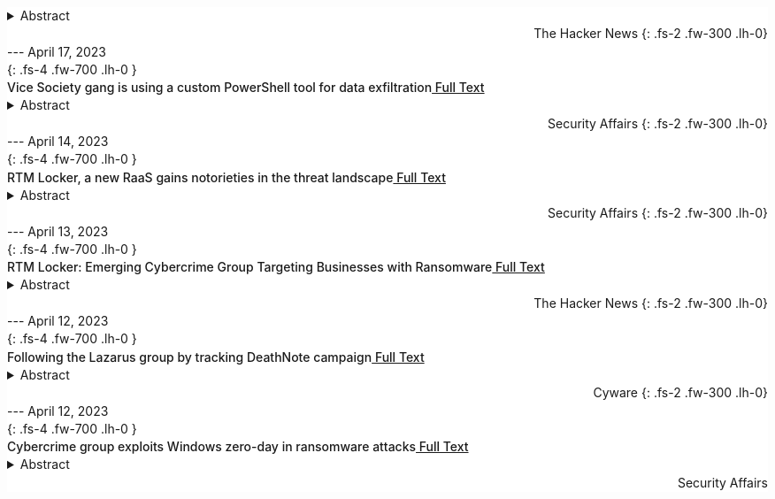 <details><summary>Abstract</summary></details>
<div style="text-align: right" markdown="1">
The Hacker News
{: .fs-2 .fw-300 .lh-0}
</div>
---
April 17, 2023 <br>
{: .fs-4 .fw-700 .lh-0  }
<p style="font-weight:500; margin:0px" markdown="1">
Vice Society gang is using a custom PowerShell tool for data exfiltration<a href="https://securityaffairs.com/144898/breaking-news/vice-society-powershell-tool-exfiltration.html"> Full Text</a>
</p>
<details><summary>Abstract</summary></details>
<div style="text-align: right" markdown="1">
Security Affairs
{: .fs-2 .fw-300 .lh-0}
</div>
---
April 14, 2023 <br>
{: .fs-4 .fw-700 .lh-0  }
<p style="font-weight:500; margin:0px" markdown="1">
RTM Locker, a new RaaS gains notorieties in the threat landscape<a href="https://securityaffairs.com/144783/cyber-crime/rtm-locker-ransomware-group.html"> Full Text</a>
</p>
<details><summary>Abstract</summary></details>
<div style="text-align: right" markdown="1">
Security Affairs
{: .fs-2 .fw-300 .lh-0}
</div>
---
April 13, 2023 <br>
{: .fs-4 .fw-700 .lh-0  }
<p style="font-weight:500; margin:0px" markdown="1">
RTM Locker: Emerging Cybercrime Group Targeting Businesses with Ransomware<a href="https://thehackernews.com/2023/04/rtm-locker-emerging-cybercrime-group.html"> Full Text</a>
</p>
<details><summary>Abstract</summary></details>
<div style="text-align: right" markdown="1">
The Hacker News
{: .fs-2 .fw-300 .lh-0}
</div>
---
April 12, 2023 <br>
{: .fs-4 .fw-700 .lh-0  }
<p style="font-weight:500; margin:0px" markdown="1">
Following the Lazarus group by tracking DeathNote campaign<a href="https://securelist.com/the-lazarus-group-deathnote-campaign/109490/?&amp;web_view=true"> Full Text</a>
</p>
<details><summary>Abstract</summary></details>
<div style="text-align: right" markdown="1">
Cyware
{: .fs-2 .fw-300 .lh-0}
</div>
---
April 12, 2023 <br>
{: .fs-4 .fw-700 .lh-0  }
<p style="font-weight:500; margin:0px" markdown="1">
Cybercrime group exploits Windows zero-day in ransomware attacks<a href="https://securityaffairs.com/144692/hacking/windows-zero-day-ransomware-attacks.html"> Full Text</a>
</p>
<details><summary>Abstract</summary></details>
<div style="text-align: right" markdown="1">
Security Affairs